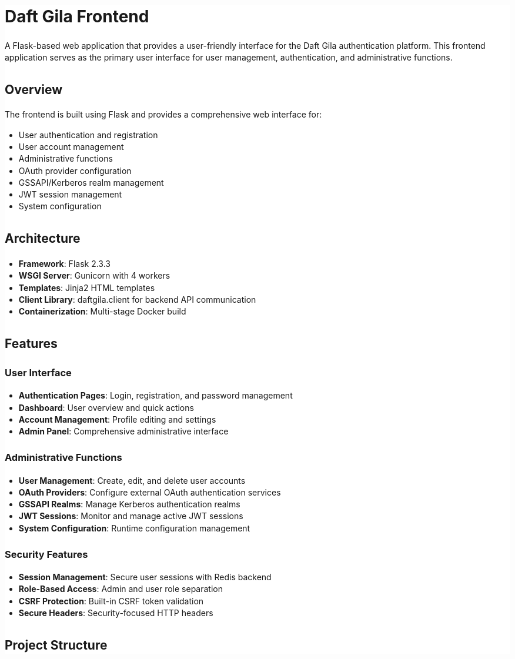 # Daft Gila Frontend

A Flask-based web application that provides a user-friendly interface for the Daft Gila authentication platform. This frontend application serves as the primary user interface for user management, authentication, and administrative functions.

## Overview

The frontend is built using Flask and provides a comprehensive web interface for:
- User authentication and registration
- User account management
- Administrative functions
- OAuth provider configuration
- GSSAPI/Kerberos realm management
- JWT session management
- System configuration

## Architecture

- **Framework**: Flask 2.3.3
- **WSGI Server**: Gunicorn with 4 workers
- **Templates**: Jinja2 HTML templates
- **Client Library**: daftgila.client for backend API communication
- **Containerization**: Multi-stage Docker build

## Features

### User Interface
- **Authentication Pages**: Login, registration, and password management
- **Dashboard**: User overview and quick actions
- **Account Management**: Profile editing and settings
- **Admin Panel**: Comprehensive administrative interface

### Administrative Functions
- **User Management**: Create, edit, and delete user accounts
- **OAuth Providers**: Configure external OAuth authentication services
- **GSSAPI Realms**: Manage Kerberos authentication realms
- **JWT Sessions**: Monitor and manage active JWT sessions
- **System Configuration**: Runtime configuration management

### Security Features
- **Session Management**: Secure user sessions with Redis backend
- **Role-Based Access**: Admin and user role separation
- **CSRF Protection**: Built-in CSRF token validation
- **Secure Headers**: Security-focused HTTP headers

## Project Structure
